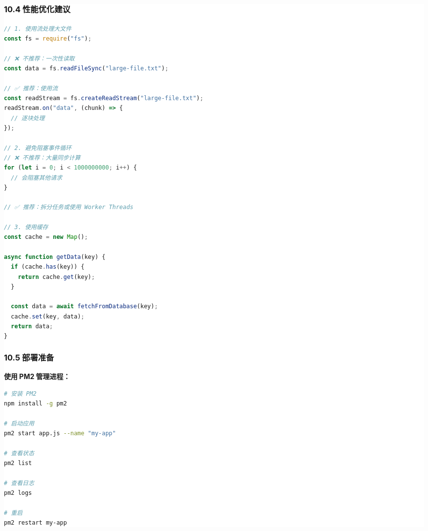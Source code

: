 ### 10.4 性能优化建议

```javascript
// 1. 使用流处理大文件
const fs = require("fs");

// ❌ 不推荐：一次性读取
const data = fs.readFileSync("large-file.txt");

// ✅ 推荐：使用流
const readStream = fs.createReadStream("large-file.txt");
readStream.on("data", (chunk) => {
  // 逐块处理
});

// 2. 避免阻塞事件循环
// ❌ 不推荐：大量同步计算
for (let i = 0; i < 1000000000; i++) {
  // 会阻塞其他请求
}

// ✅ 推荐：拆分任务或使用 Worker Threads

// 3. 使用缓存
const cache = new Map();

async function getData(key) {
  if (cache.has(key)) {
    return cache.get(key);
  }

  const data = await fetchFromDatabase(key);
  cache.set(key, data);
  return data;
}
```

### 10.5 部署准备

**使用 PM2 管理进程：**

```bash
# 安装 PM2
npm install -g pm2

# 启动应用
pm2 start app.js --name "my-app"

# 查看状态
pm2 list

# 查看日志
pm2 logs

# 重启
pm2 restart my-app
```
